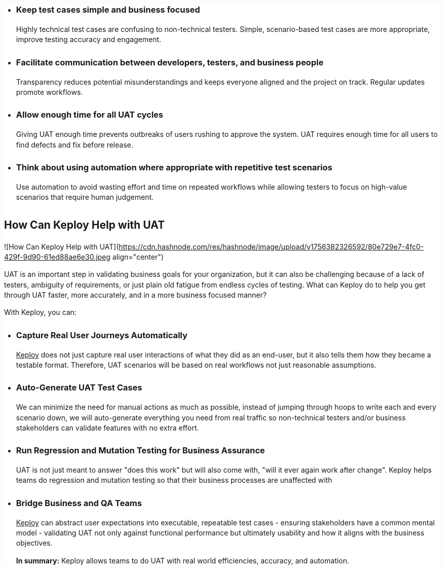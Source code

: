 * ### Keep test cases simple and business focused
    
    Highly technical test cases are confusing to non-technical testers. Simple, scenario-based test cases are more appropriate, improve testing accuracy and engagement.
    
* ### Facilitate communication between developers, testers, and business people
    
    Transparency reduces potential misunderstandings and keeps everyone aligned and the project on track. Regular updates promote workflows.
    
* ### Allow enough time for all UAT cycles
    
    Giving UAT enough time prevents outbreaks of users rushing to approve the system. UAT requires enough time for all users to find defects and fix before release.
    
* ### Think about using automation where appropriate with repetitive test scenarios
    
    Use automation to avoid wasting effort and time on repeated workflows while allowing testers to focus on high-value scenarios that require human judgement.
    

## How Can Keploy Help with UAT

![How Can Keploy Help with UAT](https://cdn.hashnode.com/res/hashnode/image/upload/v1756382326592/80e729e7-4fc0-429f-9d90-61ed88ae6e30.jpeg align="center")

UAT is an important step in validating business goals for your organization, but it can also be challenging because of a lack of testers, ambiguity of requirements, or just plain old fatigue from endless cycles of testing. What can Keploy do to help you get through UAT faster, more accurately, and in a more business focused manner?

With Keploy, you can:

* ### Capture Real User Journeys Automatically
    
    [Keploy](https://keploy.io/) does not just capture real user interactions of what they did as an end-user, but it also tells them how they became a testable format. Therefore, UAT scenarios will be based on real workflows not just reasonable assumptions.
    
* ### Auto-Generate UAT Test Cases
    
    We can minimize the need for manual actions as much as possible, instead of jumping through hoops to write each and every scenario down, we will auto-generate everything you need from real traffic so non-technical testers and/or business stakeholders can validate features with no extra effort.
    
* ### Run Regression and Mutation Testing for Business Assurance
    
    UAT is not just meant to answer "does this work" but will also come with, "will it ever again work after change". Keploy helps teams do regression and mutation testing so that their business processes are unaffected with
    
* ### Bridge Business and QA Teams
    
    [Keploy](https://keploy.io/) can abstract user expectations into executable, repeatable test cases - ensuring stakeholders have a common mental model - validating UAT not only against functional performance but ultimately usability and how it aligns with the business objectives.
    
    **In summary:** Keploy allows teams to do UAT with real world efficiencies, accuracy, and automation.
    